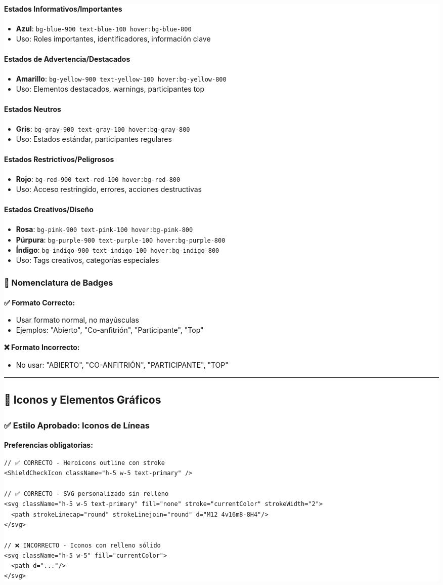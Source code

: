 #### **Estados Informativos/Importantes** 
- **Azul**: `bg-blue-900 text-blue-100 hover:bg-blue-800`
- Uso: Roles importantes, identificadores, información clave

#### **Estados de Advertencia/Destacados**
- **Amarillo**: `bg-yellow-900 text-yellow-100 hover:bg-yellow-800`
- Uso: Elementos destacados, warnings, participantes top

#### **Estados Neutros**
- **Gris**: `bg-gray-900 text-gray-100 hover:bg-gray-800`
- Uso: Estados estándar, participantes regulares

#### **Estados Restrictivos/Peligrosos**
- **Rojo**: `bg-red-900 text-red-100 hover:bg-red-800`
- Uso: Acceso restringido, errores, acciones destructivas

#### **Estados Creativos/Diseño**
- **Rosa**: `bg-pink-900 text-pink-100 hover:bg-pink-800`
- **Púrpura**: `bg-purple-900 text-purple-100 hover:bg-purple-800`
- **Índigo**: `bg-indigo-900 text-indigo-100 hover:bg-indigo-800`
- Uso: Tags creativos, categorías especiales

### 📝 Nomenclatura de Badges

**✅ Formato Correcto:**
- Usar formato normal, no mayúsculas
- Ejemplos: "Abierto", "Co-anfitrión", "Participante", "Top"

**❌ Formato Incorrecto:**  
- No usar: "ABIERTO", "CO-ANFITRIÓN", "PARTICIPANTE", "TOP"

---

## 🔧 Iconos y Elementos Gráficos

### ✅ Estilo Aprobado: Iconos de Líneas

**Preferencias obligatorias:**
```tsx
// ✅ CORRECTO - Heroicons outline con stroke
<ShieldCheckIcon className="h-5 w-5 text-primary" />

// ✅ CORRECTO - SVG personalizado sin relleno
<svg className="h-5 w-5 text-primary" fill="none" stroke="currentColor" strokeWidth="2">
  <path strokeLinecap="round" strokeLinejoin="round" d="M12 4v16m8-8H4"/>
</svg>

// ❌ INCORRECTO - Iconos con relleno sólido
<svg className="h-5 w-5" fill="currentColor">
  <path d="..."/>
</svg>
```
